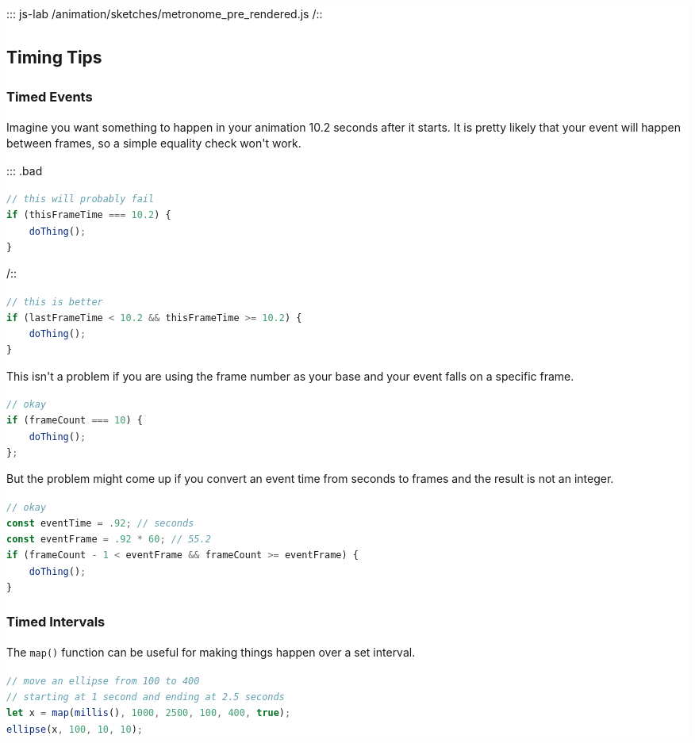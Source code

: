 ::: js-lab
/animation/sketches/metronome_pre_rendered.js
/::

## Timing Tips

### Timed Events

Imagine you want something to happen in your animation 10.2 seconds after it starts. It is pretty likely that your event will happen between frames, so a simple equality check won't work.

::: .bad
```javascript
// this will probably fail
if (thisFrameTime === 10.2) {
    doThing();
}
```
/::

```javascript
// this is better
if (lastFrameTime < 10.2 && thisFrameTime >= 10.2) {
    doThing();
}
```

This isn't a problem if you are using the frame number as your base and your event falls on a specific frame.

```javascript
// okay
if (frameCount === 10) {
    doThing();
};
```

But the problem might come up if you convert an event time from seconds to frames and the result is not an integer.

```javascript
// okay
const eventTime = .92; // seconds
const eventFrame = .92 * 60; // 55.2 
if (frameCount - 1 < eventFrame && frameCount >= eventFrame) {
    doThing();
}
```

### Timed Intervals

The `map()` function can be useful for making things happen over a set interval.

```javascript
// move an ellipse from 100 to 400 
// starting at 1 second and ending at 2.5 seconds
let x = map(millis(), 1000, 2500, 100, 400, true);
ellipse(x, 100, 10, 10);
```
